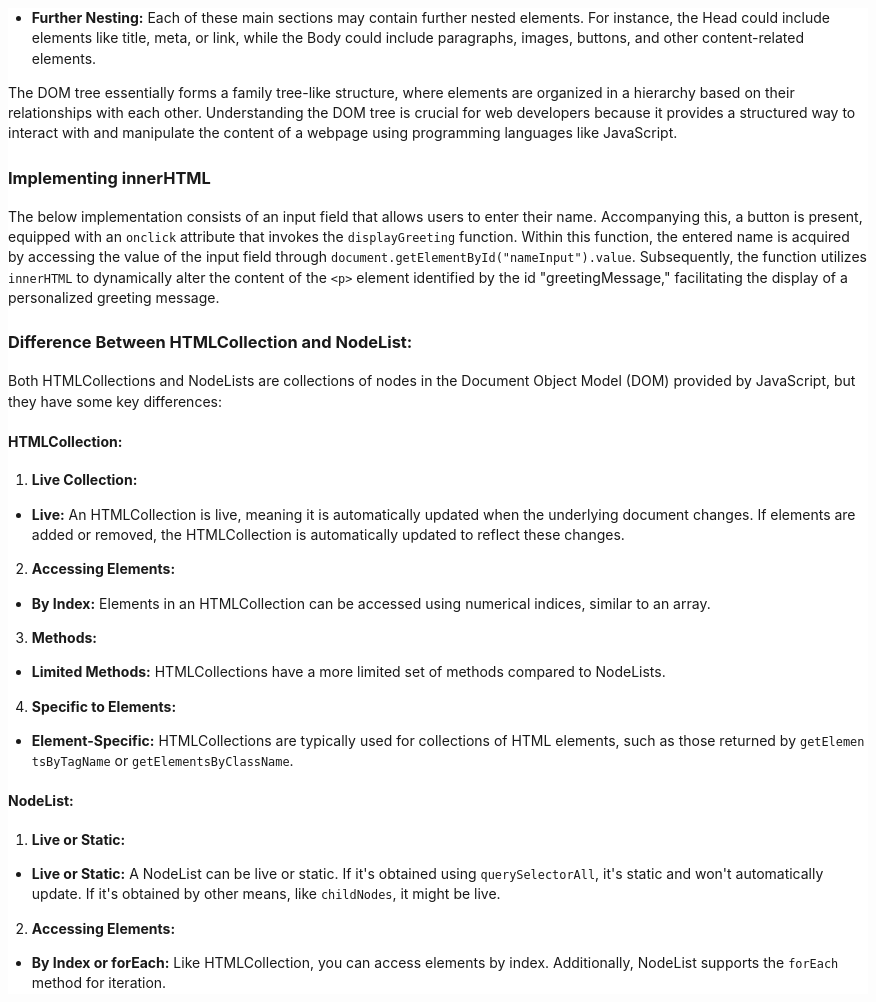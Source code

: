 *   **Further Nesting:** Each of these main sections may contain further nested elements. For instance, the Head could include elements like title, meta, or link, while the Body could include paragraphs, images, buttons, and other content-related elements.

The DOM tree essentially forms a family tree-like structure, where elements are organized in a hierarchy based on their relationships with each other. Understanding the DOM tree is crucial for web developers because it provides a structured way to interact with and manipulate the content of a webpage using programming languages like JavaScript.

### Implementing innerHTML

The below implementation consists of an input field that allows users to enter their name. Accompanying this, a button is present, equipped with an `onclick` attribute that invokes the `displayGreeting` function. Within this function, the entered name is acquired by accessing the value of the input field through `document.getElementById("nameInput").value`. Subsequently, the function utilizes `innerHTML` to dynamically alter the content of the `<p>` element identified by the id "greetingMessage," facilitating the display of a personalized greeting message.

### Difference Between HTMLCollection and NodeList:

Both HTMLCollections and NodeLists are collections of nodes in the Document Object Model (DOM) provided by JavaScript, but they have some key differences:

#### HTMLCollection:

1.  **Live Collection:**

*   **Live:** An HTMLCollection is live, meaning it is automatically updated when the underlying document changes. If elements are added or removed, the HTMLCollection is automatically updated to reflect these changes.

2.  **Accessing Elements:**

*   **By Index:** Elements in an HTMLCollection can be accessed using numerical indices, similar to an array.

3.  **Methods:**

*   **Limited Methods:** HTMLCollections have a more limited set of methods compared to NodeLists.

4.  **Specific to Elements:**

*   **Element-Specific:** HTMLCollections are typically used for collections of HTML elements, such as those returned by `getElementsByTagName` or `getElementsByClassName`.

#### NodeList:

1.  **Live or Static:**

*   **Live or Static:** A NodeList can be live or static. If it's obtained using `querySelectorAll`, it's static and won't automatically update. If it's obtained by other means, like `childNodes`, it might be live.

2.  **Accessing Elements:**

*   **By Index or forEach:** Like HTMLCollection, you can access elements by index. Additionally, NodeList supports the `forEach` method for iteration.
